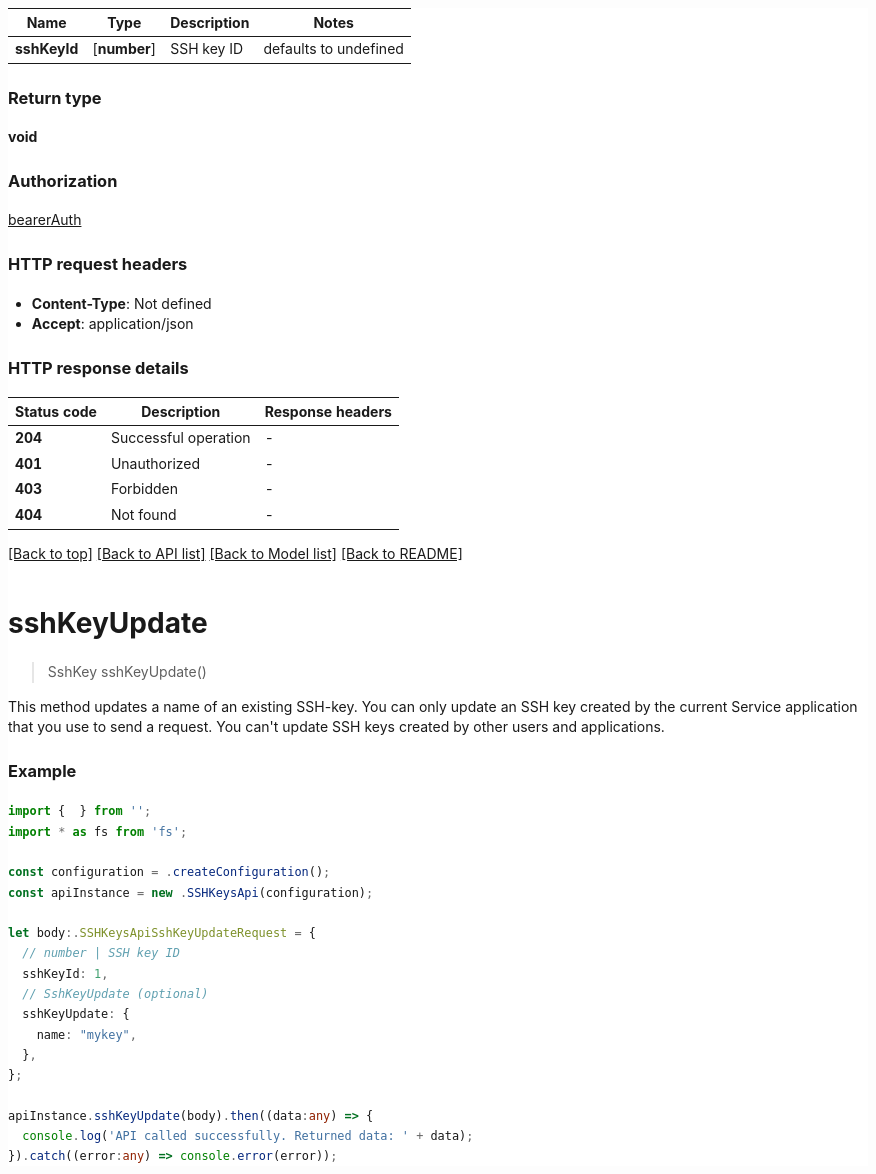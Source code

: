 Name | Type | Description  | Notes
------------- | ------------- | ------------- | -------------
 **sshKeyId** | [**number**] | SSH key ID | defaults to undefined


### Return type

**void**

### Authorization

[bearerAuth](README.md#bearerAuth)

### HTTP request headers

 - **Content-Type**: Not defined
 - **Accept**: application/json


### HTTP response details
| Status code | Description | Response headers |
|-------------|-------------|------------------|
**204** | Successful operation |  -  |
**401** | Unauthorized |  -  |
**403** | Forbidden |  -  |
**404** | Not found |  -  |

[[Back to top]](#) [[Back to API list]](README.md#documentation-for-api-endpoints) [[Back to Model list]](README.md#documentation-for-models) [[Back to README]](README.md)

# **sshKeyUpdate**
> SshKey sshKeyUpdate()

This method updates a name of an existing SSH-key. You can only update an SSH key created by the current Service application that you use to send a request. You can\'t update SSH keys created by other users and applications. 

### Example


```typescript
import {  } from '';
import * as fs from 'fs';

const configuration = .createConfiguration();
const apiInstance = new .SSHKeysApi(configuration);

let body:.SSHKeysApiSshKeyUpdateRequest = {
  // number | SSH key ID
  sshKeyId: 1,
  // SshKeyUpdate (optional)
  sshKeyUpdate: {
    name: "mykey",
  },
};

apiInstance.sshKeyUpdate(body).then((data:any) => {
  console.log('API called successfully. Returned data: ' + data);
}).catch((error:any) => console.error(error));
```
